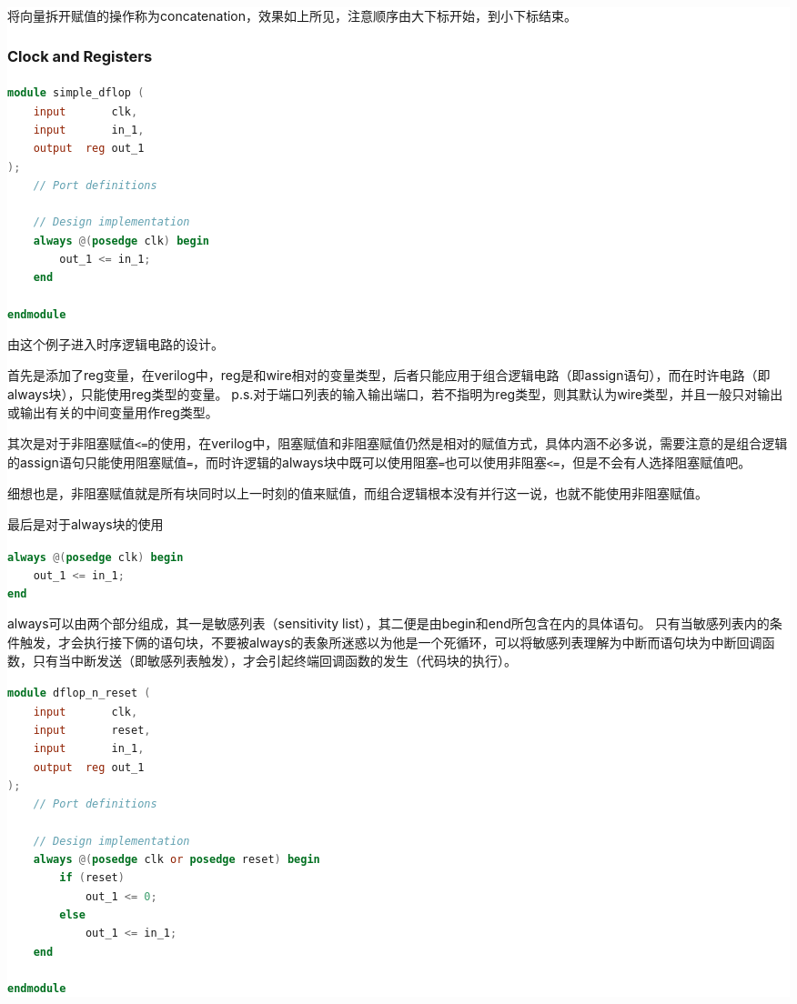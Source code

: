 
将向量拆开赋值的操作称为concatenation，效果如上所见，注意顺序由大下标开始，到小下标结束。

### Clock and Registers

```verilog
module simple_dflop (
	input		clk, 
	input		in_1,
	output	reg	out_1
);
	// Port definitions
	
	// Design implementation
	always @(posedge clk) begin
		out_1 <= in_1;
	end

endmodule
```

由这个例子进入时序逻辑电路的设计。

首先是添加了reg变量，在verilog中，reg是和wire相对的变量类型，后者只能应用于组合逻辑电路（即assign语句），而在时许电路（即always块），只能使用reg类型的变量。
p.s.对于端口列表的输入输出端口，若不指明为reg类型，则其默认为wire类型，并且一般只对输出或输出有关的中间变量用作reg类型。

其次是对于非阻塞赋值`<=`的使用，在verilog中，阻塞赋值和非阻塞赋值仍然是相对的赋值方式，具体内涵不必多说，需要注意的是组合逻辑的assign语句只能使用阻塞赋值`=`，而时许逻辑的always块中既可以使用阻塞`=`也可以使用非阻塞`<=`，但是不会有人选择阻塞赋值吧。

细想也是，非阻塞赋值就是所有块同时以上一时刻的值来赋值，而组合逻辑根本没有并行这一说，也就不能使用非阻塞赋值。

最后是对于always块的使用
```verilog
always @(posedge clk) begin
    out_1 <= in_1;
end
```

always可以由两个部分组成，其一是敏感列表（sensitivity list），其二便是由begin和end所包含在内的具体语句。
只有当敏感列表内的条件触发，才会执行接下俩的语句块，不要被always的表象所迷惑以为他是一个死循环，可以将敏感列表理解为中断而语句块为中断回调函数，只有当中断发送（即敏感列表触发），才会引起终端回调函数的发生（代码块的执行）。

```verilog
module dflop_n_reset (
	input		clk, 
	input		reset, 
	input		in_1,
	output	reg	out_1
);
	// Port definitions
	
	// Design implementation
	always @(posedge clk or posedge reset) begin
        if (reset)
            out_1 <= 0;
        else
            out_1 <= in_1;
	end

endmodule
```
